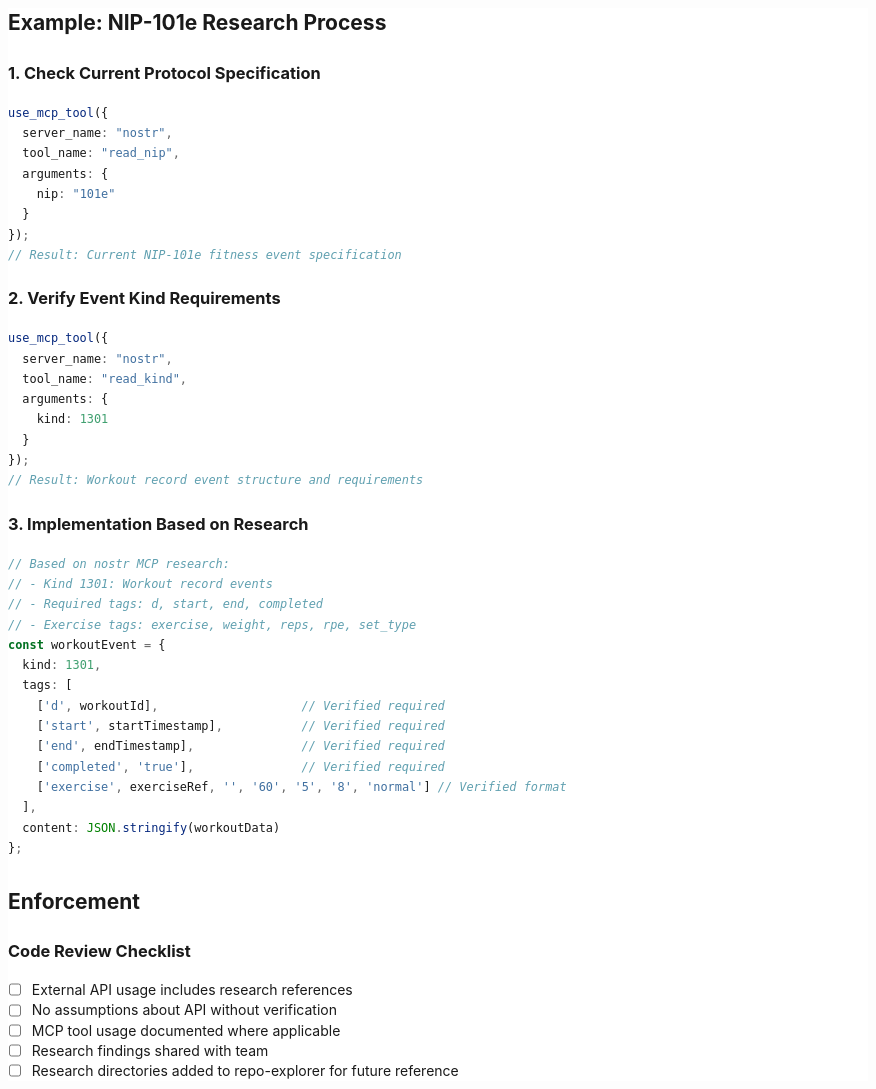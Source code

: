 ## Example: NIP-101e Research Process

### 1. Check Current Protocol Specification
```typescript
use_mcp_tool({
  server_name: "nostr",
  tool_name: "read_nip",
  arguments: {
    nip: "101e"
  }
});
// Result: Current NIP-101e fitness event specification
```

### 2. Verify Event Kind Requirements
```typescript
use_mcp_tool({
  server_name: "nostr",
  tool_name: "read_kind",
  arguments: {
    kind: 1301
  }
});
// Result: Workout record event structure and requirements
```

### 3. Implementation Based on Research
```typescript
// Based on nostr MCP research:
// - Kind 1301: Workout record events
// - Required tags: d, start, end, completed
// - Exercise tags: exercise, weight, reps, rpe, set_type
const workoutEvent = {
  kind: 1301,
  tags: [
    ['d', workoutId],                    // Verified required
    ['start', startTimestamp],           // Verified required  
    ['end', endTimestamp],               // Verified required
    ['completed', 'true'],               // Verified required
    ['exercise', exerciseRef, '', '60', '5', '8', 'normal'] // Verified format
  ],
  content: JSON.stringify(workoutData)
};
```

## Enforcement

### Code Review Checklist
- [ ] External API usage includes research references
- [ ] No assumptions about API without verification
- [ ] MCP tool usage documented where applicable
- [ ] Research findings shared with team
- [ ] Research directories added to repo-explorer for future reference
